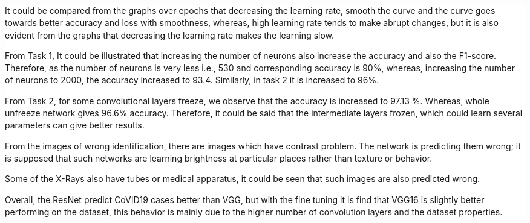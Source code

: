 It could be compared from the graphs over epochs that decreasing the learning rate, smooth the curve and the curve goes towards better accuracy and loss with smoothness, whereas, high learning rate tends to make abrupt changes, but it is also evident from the graphs that decreasing the learning rate makes the learning slow.

From Task 1, It could be illustrated that increasing the number of neurons also increase the accuracy and also the F1-score. Therefore, as the number of neurons is very less i.e., 530 and corresponding accuracy is 90%, whereas, increasing the number of neurons to 2000, the accuracy increased to 93.4. Similarly, in task 2 it is increased to 96%.

From Task 2, for some convolutional layers freeze, we observe that the accuracy is increased to 97.13 %. Whereas, whole unfreeze network gives 96.6% accuracy. Therefore, it could be said that the intermediate layers frozen, which could learn several parameters can give better results.

From the images of wrong identification, there are images which have contrast problem. The network is predicting them wrong; it is supposed that such networks are learning brightness at particular places rather than texture or behavior.

Some of the X-Rays also have tubes or medical apparatus, it could be seen that such images are also predicted wrong.

 Overall, the ResNet predict CoVID19 cases better than VGG, but with the fine tuning it is find that VGG16 is slightly better performing on the dataset, this behavior is mainly due to the higher number of convolution layers and the dataset properties.
